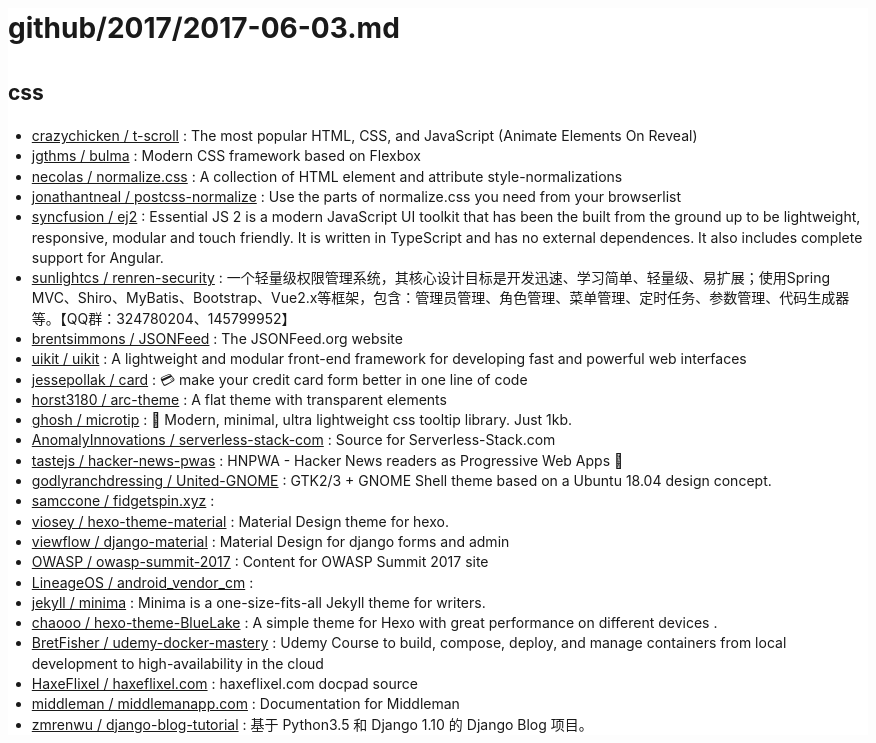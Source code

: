 # github/2017/2017-06-03.md



## css

- [crazychicken / t-scroll](https://github.com/crazychicken/t-scroll) : The most popular HTML, CSS, and JavaScript (Animate Elements On Reveal)
- [jgthms / bulma](https://github.com/jgthms/bulma) : Modern CSS framework based on Flexbox
- [necolas / normalize.css](https://github.com/necolas/normalize.css) : A collection of HTML element and attribute style-normalizations
- [jonathantneal / postcss-normalize](https://github.com/jonathantneal/postcss-normalize) : Use the parts of normalize.css you need from your browserlist
- [syncfusion / ej2](https://github.com/syncfusion/ej2) : Essential JS 2 is a modern JavaScript UI toolkit that has been the built from the ground up to be lightweight, responsive, modular and touch friendly. It is written in TypeScript and has no external dependences. It also includes complete support for Angular.
- [sunlightcs / renren-security](https://github.com/sunlightcs/renren-security) : 一个轻量级权限管理系统，其核心设计目标是开发迅速、学习简单、轻量级、易扩展；使用Spring MVC、Shiro、MyBatis、Bootstrap、Vue2.x等框架，包含：管理员管理、角色管理、菜单管理、定时任务、参数管理、代码生成器等。【QQ群：324780204、145799952】
- [brentsimmons / JSONFeed](https://github.com/brentsimmons/JSONFeed) : The JSONFeed.org website
- [uikit / uikit](https://github.com/uikit/uikit) : A lightweight and modular front-end framework for developing fast and powerful web interfaces
- [jessepollak / card](https://github.com/jessepollak/card) : 💳 make your credit card form better in one line of code
- [horst3180 / arc-theme](https://github.com/horst3180/arc-theme) : A flat theme with transparent elements
- [ghosh / microtip](https://github.com/ghosh/microtip) : 💬 Modern, minimal, ultra lightweight css tooltip library. Just 1kb.
- [AnomalyInnovations / serverless-stack-com](https://github.com/AnomalyInnovations/serverless-stack-com) : Source for Serverless-Stack.com
- [tastejs / hacker-news-pwas](https://github.com/tastejs/hacker-news-pwas) : HNPWA - Hacker News readers as Progressive Web Apps 📱
- [godlyranchdressing / United-GNOME](https://github.com/godlyranchdressing/United-GNOME) : GTK2/3 + GNOME Shell theme based on a Ubuntu 18.04 design concept.
- [samccone / fidgetspin.xyz](https://github.com/samccone/fidgetspin.xyz) : 
- [viosey / hexo-theme-material](https://github.com/viosey/hexo-theme-material) : Material Design theme for hexo.
- [viewflow / django-material](https://github.com/viewflow/django-material) : Material Design for django forms and admin
- [OWASP / owasp-summit-2017](https://github.com/OWASP/owasp-summit-2017) : Content for OWASP Summit 2017 site
- [LineageOS / android_vendor_cm](https://github.com/LineageOS/android_vendor_cm) : 
- [jekyll / minima](https://github.com/jekyll/minima) : Minima is a one-size-fits-all Jekyll theme for writers.
- [chaooo / hexo-theme-BlueLake](https://github.com/chaooo/hexo-theme-BlueLake) : A simple theme for Hexo with great performance on different devices .
- [BretFisher / udemy-docker-mastery](https://github.com/BretFisher/udemy-docker-mastery) : Udemy Course to build, compose, deploy, and manage containers from local development to high-availability in the cloud
- [HaxeFlixel / haxeflixel.com](https://github.com/HaxeFlixel/haxeflixel.com) : haxeflixel.com docpad source
- [middleman / middlemanapp.com](https://github.com/middleman/middlemanapp.com) : Documentation for Middleman
- [zmrenwu / django-blog-tutorial](https://github.com/zmrenwu/django-blog-tutorial) : 基于 Python3.5 和 Django 1.10 的 Django Blog 项目。
